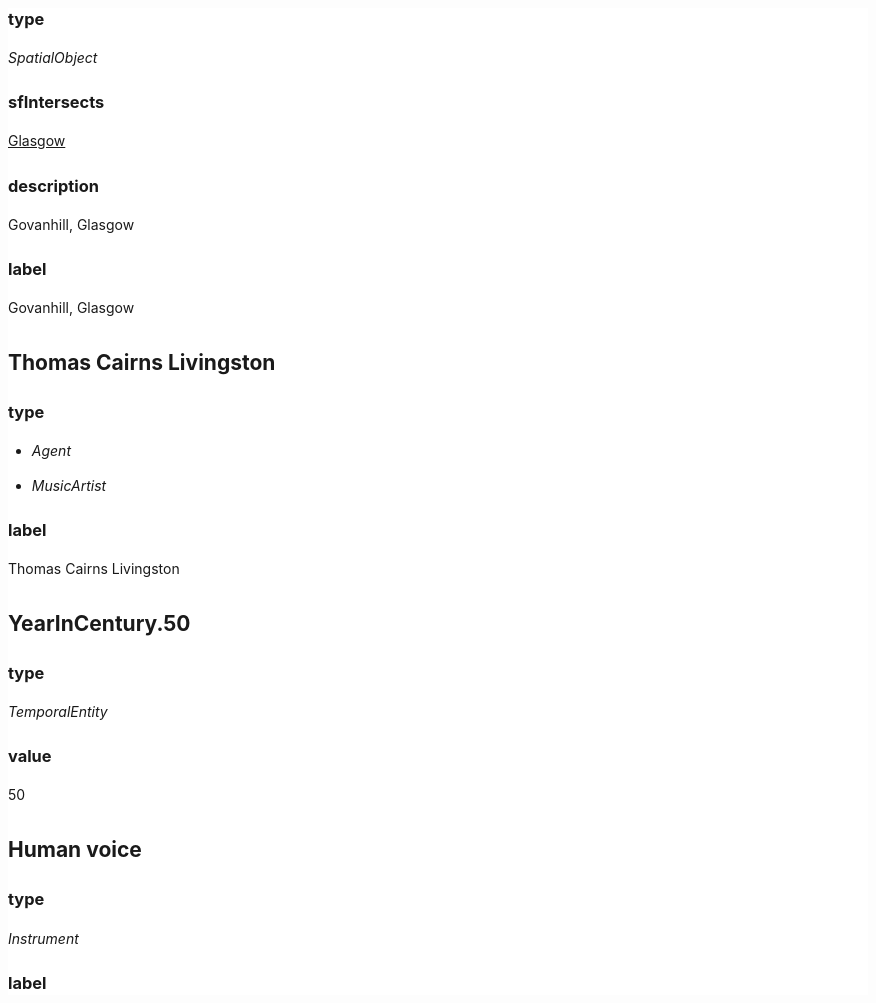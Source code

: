 ### type


*SpatialObject*

### sfIntersects


[Glasgow](#Glasgow)

### description


Govanhill, Glasgow

### label


Govanhill, Glasgow

## Thomas Cairns Livingston

### type

 - *Agent*

 - *MusicArtist*

### label


Thomas Cairns Livingston

## YearInCentury.50

### type


*TemporalEntity*

### value


50

## Human voice

### type


*Instrument*

### label

